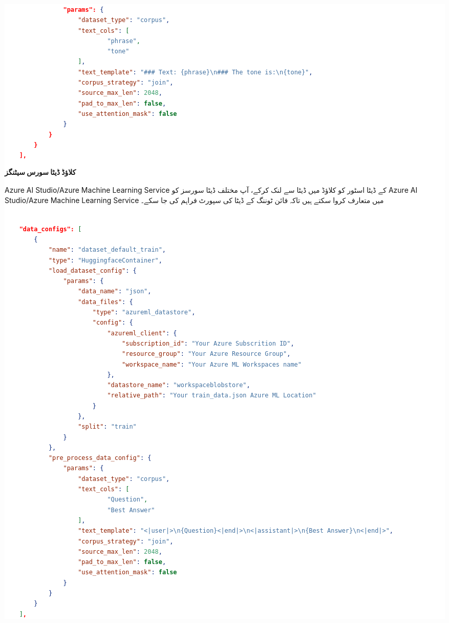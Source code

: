 ```json
                "params": {
                    "dataset_type": "corpus",
                    "text_cols": [
                            "phrase",
                            "tone"
                    ],
                    "text_template": "### Text: {phrase}\n### The tone is:\n{tone}",
                    "corpus_strategy": "join",
                    "source_max_len": 2048,
                    "pad_to_max_len": false,
                    "use_attention_mask": false
                }
            }
        }
    ],
```

**کلاؤڈ ڈیٹا سورس سیٹنگز**

Azure AI Studio/Azure Machine Learning Service کے ڈیٹا اسٹور کو کلاؤڈ میں ڈیٹا سے لنک کرکے، آپ مختلف ڈیٹا سورسز کو Azure AI Studio/Azure Machine Learning Service میں متعارف کروا سکتے ہیں تاکہ فائن ٹوننگ کے ڈیٹا کی سپورٹ فراہم کی جا سکے۔

```json

    "data_configs": [
        {
            "name": "dataset_default_train",
            "type": "HuggingfaceContainer",
            "load_dataset_config": {
                "params": {
                    "data_name": "json", 
                    "data_files": {
                        "type": "azureml_datastore",
                        "config": {
                            "azureml_client": {
                                "subscription_id": "Your Azure Subscrition ID",
                                "resource_group": "Your Azure Resource Group",
                                "workspace_name": "Your Azure ML Workspaces name"
                            },
                            "datastore_name": "workspaceblobstore",
                            "relative_path": "Your train_data.json Azure ML Location"
                        }
                    },
                    "split": "train"
                }
            },
            "pre_process_data_config": {
                "params": {
                    "dataset_type": "corpus",
                    "text_cols": [
                            "Question",
                            "Best Answer"
                    ],
                    "text_template": "<|user|>\n{Question}<|end|>\n<|assistant|>\n{Best Answer}\n<|end|>",
                    "corpus_strategy": "join",
                    "source_max_len": 2048,
                    "pad_to_max_len": false,
                    "use_attention_mask": false
                }
            }
        }
    ],
```